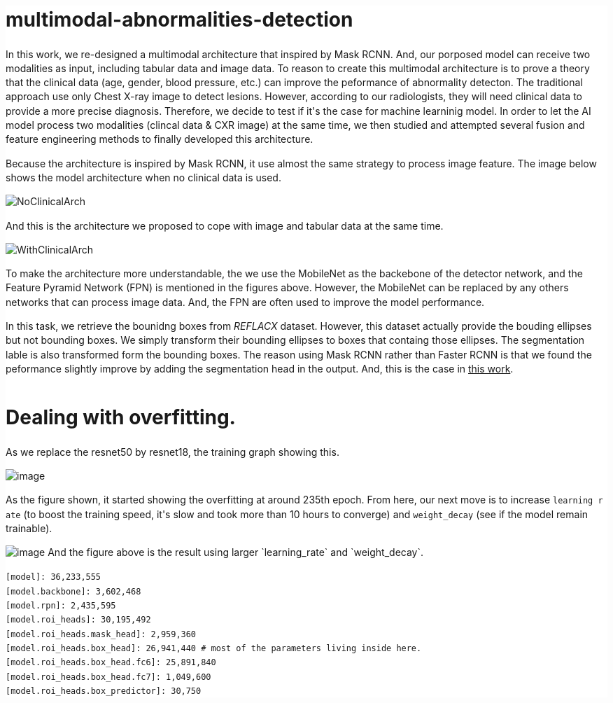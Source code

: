# multimodal-abnormalities-detection

In this work, we re-designed a multimodal architecture that inspired by Mask RCNN. And, our porposed model can receive two modalities as input, including tabular data and image data. To reason to create this multimodal architecture is to prove a theory that the clinical data (age, gender, blood pressure, etc.) can improve the peformance of abnormality detecton. The traditional approach use only Chest X-ray image to detect lesions. However, according to our radiologists, they will need clinical data to provide a more precise diagnosis. Therefore, we decide to test if it's the case for machine learninig model. In order to let the AI model process two modalities (clincal data & CXR image) at the same time, we then studied and attempted several fusion and feature engineering methods to finally developed this architecture. 

Because the architecture is inspired by Mask RCNN, it use almost the same strategy to process image feature. The image below shows the model architecture when no clinical data is used.

![NoClinicalArch](https://github.com/ChihchengHsieh/multimodal-abnormalities-detection/blob/master/charts/FasterRCNN-MobileNet.png?raw=true)

And this is the architecture we proposed to cope with image and tabular data at the same time.

![WithClinicalArch](https://github.com/ChihchengHsieh/multimodal-abnormalities-detection/blob/master/charts/Multimodal%20Faster%20R-CNN%20MobileNet.png?raw=true)

To make the architecture more understandable, the we use the MobileNet as the backebone of the detector network, and the Feature Pyramid Network (FPN) is mentioned in the figures above. However, the MobileNet can be replaced by any others networks that can process image data. And, the FPN are often used to improve the model performance. 

In this task, we retrieve the bounidng boxes from *REFLACX* dataset. However, this dataset actually provide the bouding ellipses but not bounding boxes. We simply transform their bounding ellipses to boxes that containg those ellipses. The segmentation lable is also transformed form the bounding boxes. The reason using Mask RCNN rather than Faster RCNN is that we found the peformance slightly improve by adding the segmentation head in the output. And, this is the case in [this work](https://www.sciencedirect.com/science/article/abs/pii/S0263224119305202).



# Dealing with overfitting.

As we replace the resnet50 by resnet18, the training graph showing this.

<img width="603" alt="image" src="https://user-images.githubusercontent.com/37566901/164976916-dad2472c-dd4c-4e6c-955d-59643dc0e19c.png">


As the figure shown, it started showing the overfitting at around 235th epoch. From here, our next move is to increase `learning rate` (to boost the training speed, it's slow and took more than 10 hours to converge) and `weight_decay` (see if the model remain trainable).

<img width="602" alt="image" src="https://user-images.githubusercontent.com/37566901/164991636-b48100b7-3c53-4b94-9697-38029289599b.png">
And the figure above is the result using larger `learning_rate` and `weight_decay`.

```
[model]: 36,233,555
[model.backbone]: 3,602,468
[model.rpn]: 2,435,595
[model.roi_heads]: 30,195,492
[model.roi_heads.mask_head]: 2,959,360
[model.roi_heads.box_head]: 26,941,440 # most of the parameters living inside here.
[model.roi_heads.box_head.fc6]: 25,891,840
[model.roi_heads.box_head.fc7]: 1,049,600
[model.roi_heads.box_predictor]: 30,750
```


[model]: 3,434,031
[model.backbone]: 1,092,928
[model.rpn]: 11,723
[model.roi_heads]: 2,329,380
[model.roi_heads.mask_head]: 1,844,224
[model.roi_heads.box_head]: 217,344
[model.roi_heads.box_head.fc6]: 200,832
[model.roi_heads.box_head.fc7]: 16,512
[model.roi_heads.box_predictor]: 3,870
[model]: 1,134,425
[model.backbone]: 1,009,968
[model.rpn]: 3,595
[model.roi_heads]: 120,862
[model.roi_heads.box_head]: 116,992
[model.roi_heads.box_head.fc6]: 100,480
[model.roi_heads.box_head.fc7]: 16,512
[model.roi_heads.box_predictor]: 3,870
[model]: 197,497
[model.backbone]: 166,736
[model.rpn]: 3,595
[model.roi_heads]: 27,166
[model.roi_heads.box_head]: 26,176
[model.roi_heads.box_head.fc6]: 25,120
[model.roi_heads.box_head.fc7]: 1,056
[model.roi_heads.box_predictor]: 990
[model]: 732,281
[model.backbone]: 701,520
[model.rpn]: 3,595
[model.roi_heads]: 27,166
[model.roi_heads.box_head]: 26,176
[model.roi_heads.box_head.fc6]: 25,120
[model.roi_heads.box_head.fc7]: 1,056
[model.roi_heads.box_predictor]: 990
[model]: 1,040,729
[model.backbone]: 1,009,968
[model.rpn]: 3,595
[model.roi_heads]: 27,166
[model.roi_heads.box_head]: 26,176
[model.roi_heads.box_head.fc6]: 25,120
[model.roi_heads.box_head.fc7]: 1,056
[model.roi_heads.box_predictor]: 990
[model]: 1,040,729
[model.backbone]: 1,009,968
[model.rpn]: 3,595
[model.roi_heads]: 27,166
[model.roi_heads.box_head]: 26,176
[model.roi_heads.box_head.fc6]: 25,120
[model.roi_heads.box_head.fc7]: 1,056
[model.roi_heads.box_predictor]: 990
[model]: 1,040,729
[model.backbone]: 1,009,968
[model.rpn]: 3,595
[model.roi_heads]: 27,166
[model.roi_heads.box_head]: 26,176
[model.roi_heads.box_head.fc6]: 25,120
[model.roi_heads.box_head.fc7]: 1,056
[model.roi_heads.box_predictor]: 990
[model]: 1,211,177
[model.backbone]: 1,092,928
[model.rpn]: 11,723
[model.roi_heads]: 106,526
[model.roi_heads.box_head]: 104,576
[model.roi_heads.box_head.fc6]: 100,416
[model.roi_heads.box_head.fc7]: 4,160
[model.roi_heads.box_predictor]: 1,950
[model]: 1,040,729
[model.backbone]: 1,009,968
[model.rpn]: 3,595
[model.roi_heads]: 27,166
[model.roi_heads.box_head]: 26,176
[model.roi_heads.box_head.fc6]: 25,120
[model.roi_heads.box_head.fc7]: 1,056
[model.roi_heads.box_predictor]: 990
[model]: 1,040,729
[model.backbone]: 1,009,968
[model.rpn]: 3,595
[model.roi_heads]: 27,166
[model.roi_heads.box_head]: 26,176
[model.roi_heads.box_head.fc6]: 25,120
[model.roi_heads.box_head.fc7]: 1,056
[model.roi_heads.box_predictor]: 990
[model]: 1,040,729
[model.backbone]: 1,009,968
[model.rpn]: 3,595
[model.roi_heads]: 27,166
[model.roi_heads.box_head]: 26,176
[model.roi_heads.box_head.fc6]: 25,120
[model.roi_heads.box_head.fc7]: 1,056
[model.roi_heads.box_predictor]: 990
[model]: 1,040,729
[model.backbone]: 1,009,968
[model.rpn]: 3,595
[model.roi_heads]: 27,166
[model.roi_heads.box_head]: 26,176
[model.roi_heads.box_head.fc6]: 25,120
[model.roi_heads.box_head.fc7]: 1,056
[model.roi_heads.box_predictor]: 990
[model]: 1,040,729
[model.backbone]: 1,009,968
[model.rpn]: 3,595
[model.roi_heads]: 27,166
[model.roi_heads.box_head]: 26,176
[model.roi_heads.box_head.fc6]: 25,120
[model.roi_heads.box_head.fc7]: 1,056
[model.roi_heads.box_predictor]: 990
[model]: 1,040,729
[model.backbone]: 1,009,968
[model.rpn]: 3,595
[model.roi_heads]: 27,166
[model.roi_heads.box_head]: 26,176
[model.roi_heads.box_head.fc6]: 25,120
[model.roi_heads.box_head.fc7]: 1,056
[model.roi_heads.box_predictor]: 990
[model]: 1,223,303
[model.backbone]: 1,009,968
[model.rpn]: 3,595
[model.roi_heads]: 27,166
[model.roi_heads.box_head]: 26,176
[model.roi_heads.box_head.fc6]: 25,120
[model.roi_heads.box_head.fc7]: 1,056
[model.roi_heads.box_predictor]: 990
[model.clinical_convs]: 41,904
[model.fuse_convs]: 32,592
[model]: 1,223,303
[model.backbone]: 1,009,968
[model.rpn]: 3,595
[model.roi_heads]: 27,166
[model.roi_heads.box_head]: 26,176
[model.roi_heads.box_head.fc6]: 25,120
[model.roi_heads.box_head.fc7]: 1,056
[model.roi_heads.box_predictor]: 990
[model.clinical_convs]: 41,904
[model.fuse_convs]: 32,592
[model]: 1,412,279
[model.backbone]: 1,092,928
[model.rpn]: 11,723
[model.roi_heads]: 106,526
[model.roi_heads.box_head]: 104,576
[model.roi_heads.box_head.fc6]: 100,416
[model.roi_heads.box_head.fc7]: 4,160
[model.roi_heads.box_predictor]: 1,950
[model.clinical_convs]: 46,560
[model.fuse_convs]: 46,464
[model]: 1,223,303
[model.backbone]: 1,009,968
[model.rpn]: 3,595
[model.roi_heads]: 27,166
[model.roi_heads.box_head]: 26,176
[model.roi_heads.box_head.fc6]: 25,120
[model.roi_heads.box_head.fc7]: 1,056
[model.roi_heads.box_predictor]: 990
[model.clinical_convs]: 41,904
[model.fuse_convs]: 32,592
[model]: 1,223,303
[model.backbone]: 1,009,968
[model.rpn]: 3,595
[model.roi_heads]: 27,166
[model.roi_heads.box_head]: 26,176
[model.roi_heads.box_head.fc6]: 25,120
[model.roi_heads.box_head.fc7]: 1,056
[model.roi_heads.box_predictor]: 990
[model.clinical_convs]: 41,904
[model.fuse_convs]: 32,592
[model]: 1,223,303
[model.backbone]: 1,009,968
[model.rpn]: 3,595
[model.roi_heads]: 27,166
[model.roi_heads.box_head]: 26,176
[model.roi_heads.box_head.fc6]: 25,120
[model.roi_heads.box_head.fc7]: 1,056
[model.roi_heads.box_predictor]: 990
[model.clinical_convs]: 41,904
[model.fuse_convs]: 32,592
[model]: 1,223,303
[model.backbone]: 1,009,968
[model.rpn]: 3,595
[model.roi_heads]: 27,166
[model.roi_heads.box_head]: 26,176
[model.roi_heads.box_head.fc6]: 25,120
[model.roi_heads.box_head.fc7]: 1,056
[model.roi_heads.box_predictor]: 990
[model.clinical_convs]: 41,904
[model.fuse_convs]: 32,592
[model]: 1,223,303
[model.backbone]: 1,009,968
[model.rpn]: 3,595
[model.roi_heads]: 27,166
[model.roi_heads.box_head]: 26,176
[model.roi_heads.box_head.fc6]: 25,120
[model.roi_heads.box_head.fc7]: 1,056
[model.roi_heads.box_predictor]: 990
[model.clinical_convs]: 41,904
[model.fuse_convs]: 32,592
[model]: 1,223,303
[model.backbone]: 1,009,968
[model.rpn]: 3,595
[model.roi_heads]: 27,166
[model.roi_heads.box_head]: 26,176
[model.roi_heads.box_head.fc6]: 25,120
[model.roi_heads.box_head.fc7]: 1,056
[model.roi_heads.box_predictor]: 990
[model.clinical_convs]: 41,904
[model.fuse_convs]: 32,592
[model]: 1,223,303
[model.backbone]: 1,009,968
[model.rpn]: 3,595
[model.roi_heads]: 27,166
[model.roi_heads.box_head]: 26,176
[model.roi_heads.box_head.fc6]: 25,120
[model.roi_heads.box_head.fc7]: 1,056
[model.roi_heads.box_predictor]: 990
[model.clinical_convs]: 41,904
[model.fuse_convs]: 32,592
[model]: 1,223,303
[model.backbone]: 1,009,968
[model.rpn]: 3,595
[model.roi_heads]: 27,166
[model.roi_heads.box_head]: 26,176
[model.roi_heads.box_head.fc6]: 25,120
[model.roi_heads.box_head.fc7]: 1,056
[model.roi_heads.box_predictor]: 990
[model.clinical_convs]: 41,904
[model.fuse_convs]: 32,592
[model]: 1,223,303
[model.backbone]: 1,009,968
[model.rpn]: 3,595
[model.roi_heads]: 27,166
[model.roi_heads.box_head]: 26,176
[model.roi_heads.box_head.fc6]: 25,120
[model.roi_heads.box_head.fc7]: 1,056
[model.roi_heads.box_predictor]: 990
[model.clinical_convs]: 41,904
[model.fuse_convs]: 32,592
[model]: 1,223,303
[model.backbone]: 1,009,968
[model.rpn]: 3,595
[model.roi_heads]: 27,166
[model.roi_heads.box_head]: 26,176
[model.roi_heads.box_head.fc6]: 25,120
[model.roi_heads.box_head.fc7]: 1,056
[model.roi_heads.box_predictor]: 990
[model.clinical_convs]: 41,904
[model.fuse_convs]: 32,592
[model]: 1,218,695
[model.backbone]: 1,009,968
[model.rpn]: 3,595
[model.roi_heads]: 27,166
[model.roi_heads.box_head]: 26,176
[model.roi_heads.box_head.fc6]: 25,120
[model.roi_heads.box_head.fc7]: 1,056
[model.roi_heads.box_predictor]: 990
[model.clinical_convs]: 41,904
[model.fuse_convs]: 27,984
[model]: 1,218,695
[model.backbone]: 1,009,968
[model.rpn]: 3,595
[model.roi_heads]: 27,166
[model.roi_heads.box_head]: 26,176
[model.roi_heads.box_head.fc6]: 25,120
[model.roi_heads.box_head.fc7]: 1,056
[model.roi_heads.box_predictor]: 990
[model.clinical_convs]: 41,904
[model.fuse_convs]: 27,984
[model]: 1,223,303
[model.backbone]: 1,009,968
[model.rpn]: 3,595
[model.roi_heads]: 27,166
[model.roi_heads.box_head]: 26,176
[model.roi_heads.box_head.fc6]: 25,120
[model.roi_heads.box_head.fc7]: 1,056
[model.roi_heads.box_predictor]: 990
[model.clinical_convs]: 41,904
[model.fuse_convs]: 32,592
[model]: 1,040,729
[model.backbone]: 1,009,968
[model.rpn]: 3,595
[model.roi_heads]: 27,166
[model.roi_heads.box_head]: 26,176
[model.roi_heads.box_head.fc6]: 25,120
[model.roi_heads.box_head.fc7]: 1,056
[model]: 1,193,063
[model.backbone]: 1,009,968
[model.rpn]: 3,595
[model.roi_heads]: 27,166
[model.roi_heads.box_head]: 26,176
[model.roi_heads.box_head.fc6]: 25,120
[model.roi_heads.box_head.fc7]: 1,056
[model]: 1,200,071
[model.backbone]: 1,009,968
[model.rpn]: 3,595
[model.roi_heads]: 27,166
[model.roi_heads.box_head]: 26,176
[model.roi_heads.box_head.fc6]: 25,120
[model.roi_heads.box_head.fc7]: 1,056
[model.roi_heads.box_predictor]: 990
[model.clinical_convs]: 41,904
[model.fuse_convs]: 9,360
[model]: 1,209,383
[model.backbone]: 1,009,968
[model.rpn]: 3,595
[model.roi_heads]: 27,166
[model.roi_heads.box_head]: 26,176
[model.roi_heads.box_head.fc6]: 25,120
[model.roi_heads.box_head.fc7]: 1,056
[model.roi_heads.box_predictor]: 990
[model.clinical_convs]: 41,904
[model.fuse_convs]: 18,672
[model]: 1,274,567
[model.backbone]: 1,009,968
[model.rpn]: 3,595
[model.roi_heads]: 27,166
[model.roi_heads.box_head]: 26,176
[model.roi_heads.box_head.fc6]: 25,120
[model.roi_heads.box_head.fc7]: 1,056
[model.roi_heads.box_predictor]: 990
[model.clinical_convs]: 41,904
[model.fuse_convs]: 83,856
[model]: 1,274,567
[model.backbone]: 1,009,968
[model.rpn]: 3,595
[model.roi_heads]: 27,166
[model.roi_heads.box_head]: 26,176
[model.roi_heads.box_head.fc6]: 25,120
[model.roi_heads.box_head.fc7]: 1,056
[model.roi_heads.box_predictor]: 990
[model.clinical_convs]: 41,904
[model.fuse_convs]: 83,856
[model]: 1,367,687
[model.backbone]: 1,009,968
[model.rpn]: 3,595
[model.roi_heads]: 27,166
[model.roi_heads.box_head]: 26,176
[model.roi_heads.box_head.fc6]: 25,120
[model.roi_heads.box_head.fc7]: 1,056
[model.roi_heads.box_predictor]: 990
[model.clinical_convs]: 41,904
[model.fuse_convs]: 176,976
[model]: 1,223,303
[model.backbone]: 1,009,968
[model.rpn]: 3,595
[model.roi_heads]: 27,166
[model.roi_heads.box_head]: 26,176
[model.roi_heads.box_head.fc6]: 25,120
[model.roi_heads.box_head.fc7]: 1,056
[model.roi_heads.box_predictor]: 990
[model.clinical_convs]: 41,904
[model.fuse_convs]: 32,592
[model]: 1,223,303
[model.backbone]: 1,009,968
[model.rpn]: 3,595
[model.roi_heads]: 27,166
[model.roi_heads.box_head]: 26,176
[model.roi_heads.box_head.fc6]: 25,120
[model.roi_heads.box_head.fc7]: 1,056
[model.roi_heads.box_predictor]: 990
[model.clinical_convs]: 41,904
[model.fuse_convs]: 32,592